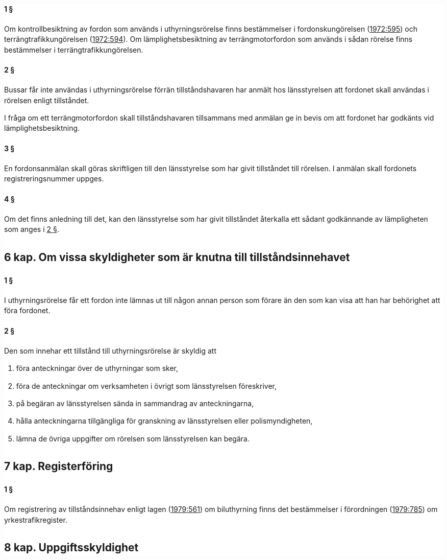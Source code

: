 #### 1 §

Om kontrollbesiktning av fordon som används i uthyrningsrörelse finns bestämmelser i fordonskungörelsen ([1972:595](https://selex.se/eli/sfs/1972/595)) och terrängtrafikkungörelsen ([1972:594](https://selex.se/eli/sfs/1972/594)). Om lämplighetsbesiktning av terrängmotorfordon som används i sådan rörelse finns bestämmelser i terrängtrafikkungörelsen.

#### 2 §

Bussar får inte användas i uthyrningsrörelse förrän tillståndshavaren har anmält hos länsstyrelsen att fordonet skall användas i rörelsen enligt tillståndet.

I fråga om ett terrängmotorfordon skall tillståndshavaren tillsammans med anmälan ge in bevis om att fordonet har godkänts vid lämplighetsbesiktning.

#### 3 §

En fordonsanmälan skall göras skriftligen till den länsstyrelse som har givit tillståndet till rörelsen. I anmälan skall fordonets registreringsnummer uppges.

#### 4 §

Om det finns anledning till det, kan den länsstyrelse som har givit tillståndet återkalla ett sådant godkännande av lämpligheten som anges i [2 §](#kap5.2).

## 6 kap. Om vissa skyldigheter som är knutna till tillståndsinnehavet

#### 1 §

I uthyrningsrörelse får ett fordon inte lämnas ut till någon annan person som förare än den som kan visa att han har behörighet att föra fordonet.

#### 2 §

Den som innehar ett tillstånd till uthyrningsrörelse är skyldig att

1. föra anteckningar över de uthyrningar som sker,

2. föra de anteckningar om verksamheten i övrigt som länsstyrelsen föreskriver,

3. på begäran av länsstyrelsen sända in sammandrag av anteckningarna,

4. hålla anteckningarna tillgängliga för granskning av länsstyrelsen eller polismyndigheten,

5. lämna de övriga uppgifter om rörelsen som länsstyrelsen kan begära.

## 7 kap. Registerföring

#### 1 §

Om registrering av tillståndsinnehav enligt lagen ([1979:561](https://selex.se/eli/sfs/1979/561)) om biluthyrning finns det bestämmelser i förordningen ([1979:785](https://selex.se/eli/sfs/1979/785)) om yrkestrafikregister.

## 8 kap. Uppgiftsskyldighet
